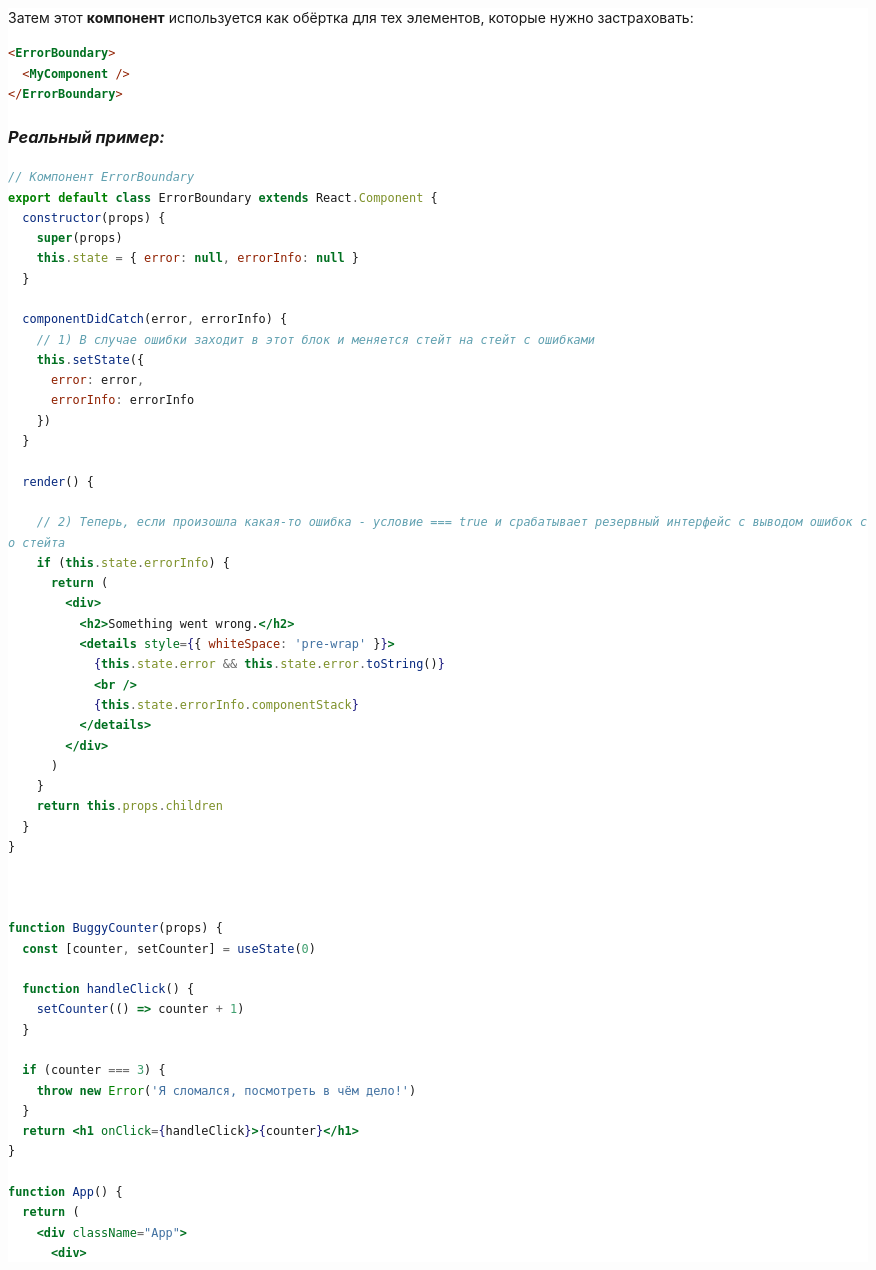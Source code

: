 Затем этот **компонент** используется как обёртка для тех элементов, которые нужно застраховать:

```html
<ErrorBoundary>
  <MyComponent />
</ErrorBoundary>
```

### ***Реальный пример:***

```jsx
// Компонент ErrorBoundary
export default class ErrorBoundary extends React.Component {
  constructor(props) {
    super(props)
    this.state = { error: null, errorInfo: null }
  }

  componentDidCatch(error, errorInfo) {
    // 1) В случае ошибки заходит в этот блок и меняется стейт на стейт с ошибками
    this.setState({
      error: error,
      errorInfo: errorInfo
    })
  }

  render() {

    // 2) Теперь, если произошла какая-то ошибка - условие === true и срабатывает резервный интерфейс с выводом ошибок со стейта
    if (this.state.errorInfo) {
      return (
        <div>
          <h2>Something went wrong.</h2>
          <details style={{ whiteSpace: 'pre-wrap' }}>
            {this.state.error && this.state.error.toString()}
            <br />
            {this.state.errorInfo.componentStack}
          </details>
        </div>
      )
    }
    return this.props.children
  }
}



function BuggyCounter(props) {
  const [counter, setCounter] = useState(0)

  function handleClick() {
    setCounter(() => counter + 1)
  }

  if (counter === 3) {
    throw new Error('Я сломался, посмотреть в чём дело!')
  }
  return <h1 onClick={handleClick}>{counter}</h1>
}

function App() {
  return (
    <div className="App">
      <div>
```